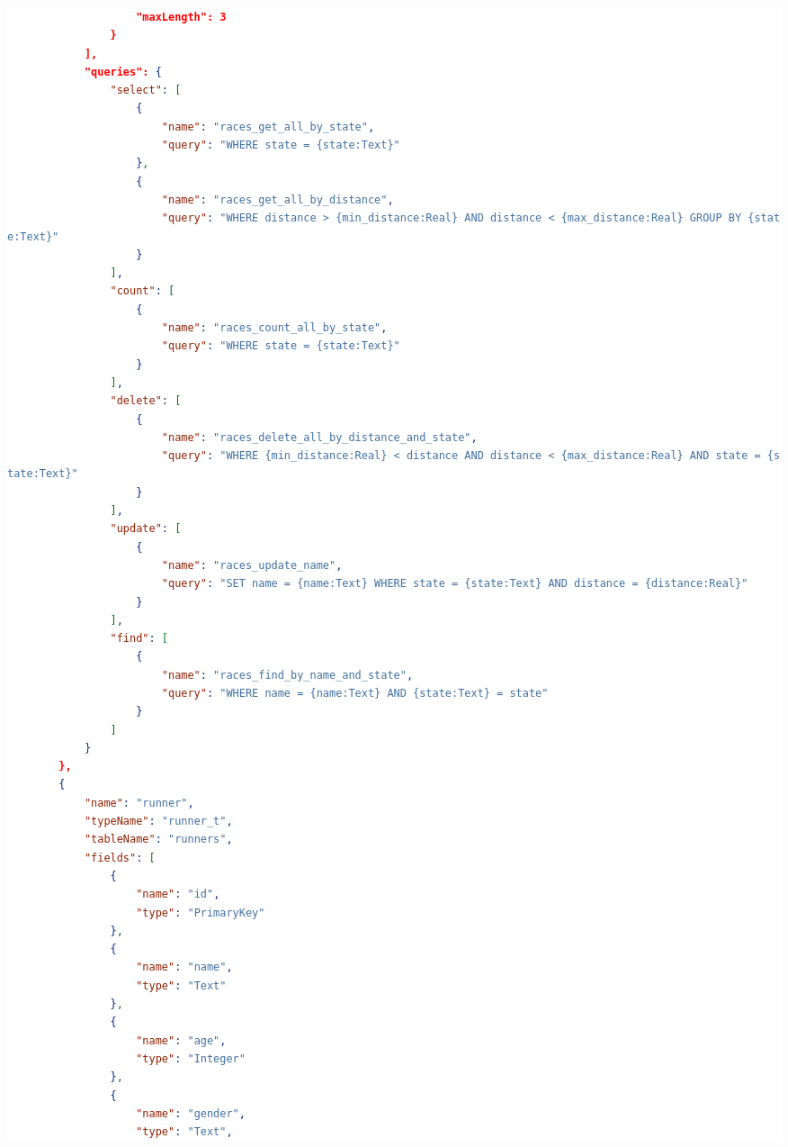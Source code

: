 ```json
                    "maxLength": 3
                }
            ],
            "queries": {
                "select": [
                    {
                        "name": "races_get_all_by_state",
                        "query": "WHERE state = {state:Text}"
                    },
                    {
                        "name": "races_get_all_by_distance",
                        "query": "WHERE distance > {min_distance:Real} AND distance < {max_distance:Real} GROUP BY {state:Text}"
                    }
                ],
                "count": [
                    {
                        "name": "races_count_all_by_state",
                        "query": "WHERE state = {state:Text}"
                    }
                ],
                "delete": [
                    {
                        "name": "races_delete_all_by_distance_and_state",
                        "query": "WHERE {min_distance:Real} < distance AND distance < {max_distance:Real} AND state = {state:Text}"
                    }
                ],
                "update": [
                    {
                        "name": "races_update_name",
                        "query": "SET name = {name:Text} WHERE state = {state:Text} AND distance = {distance:Real}"
                    }
                ],
                "find": [
                    {
                        "name": "races_find_by_name_and_state",
                        "query": "WHERE name = {name:Text} AND {state:Text} = state"
                    }
                ]
            }
        },
        {
            "name": "runner",
            "typeName": "runner_t",
            "tableName": "runners",
            "fields": [
                {
                    "name": "id",
                    "type": "PrimaryKey"
                },
                {
                    "name": "name",
                    "type": "Text"
                },
                {
                    "name": "age",
                    "type": "Integer"
                },
                {
                    "name": "gender",
                    "type": "Text",
```